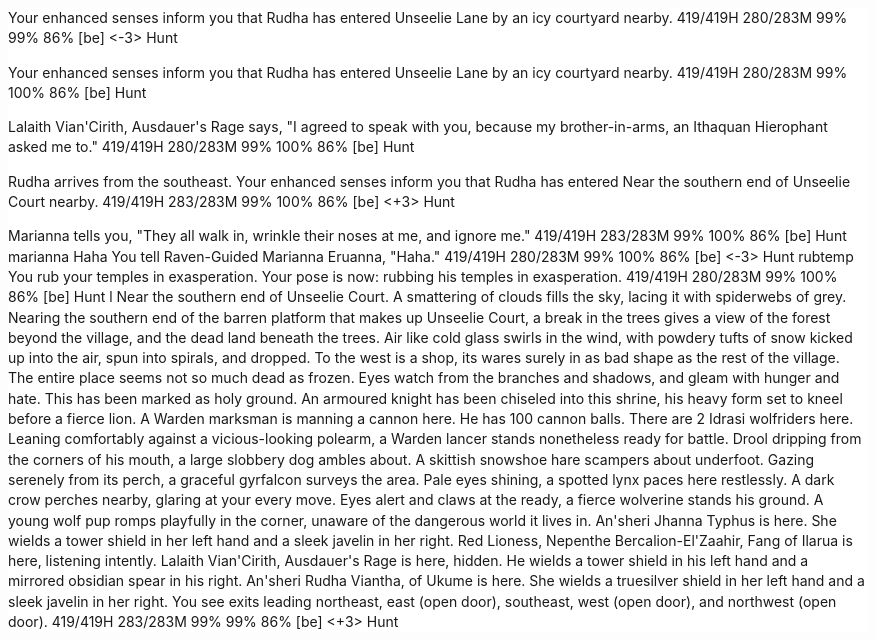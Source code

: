 Your enhanced senses inform you that Rudha has entered Unseelie Lane by an icy 
courtyard nearby.
419/419H 280/283M 99% 99% 86% [be] <bd> <-3> Hunt 

Your enhanced senses inform you that Rudha has entered Unseelie Lane by an icy 
courtyard nearby.
419/419H 280/283M 99% 100% 86% [be] <bd> Hunt 

Lalaith Vian'Cirith, Ausdauer's Rage says, "I agreed to speak with you, because
my brother-in-arms, an Ithaquan Hierophant asked me to."
419/419H 280/283M 99% 100% 86% [be] <bd> Hunt 

Rudha arrives from the southeast.
Your enhanced senses inform you that Rudha has entered Near the southern end of
Unseelie Court nearby.
419/419H 283/283M 99% 100% 86% [be] <bd> <+3> Hunt 

Marianna tells you, "They all walk in, wrinkle their noses at me, and ignore 
me."
419/419H 283/283M 99% 100% 86% [be] <bd> Hunt 
marianna Haha
You tell Raven-Guided Marianna Eruanna, "Haha."
419/419H 280/283M 99% 100% 86% [be] <bd> <-3> Hunt 
rubtemp
You rub your temples in exasperation.
Your pose is now: rubbing his temples in exasperation.
419/419H 280/283M 99% 100% 86% [be] <bd> Hunt 
l
Near the southern end of Unseelie Court.
A smattering of clouds fills the sky, lacing it with spiderwebs of grey. 
Nearing the southern end of the barren platform that makes up Unseelie Court, a
break in the trees gives a view of the forest beyond the village, and the dead 
land beneath the trees. Air like cold glass swirls in the wind, with powdery 
tufts of snow kicked up into the air, spun into spirals, and dropped. To the 
west is a shop, its wares surely in as bad shape as the rest of the village. 
The entire place seems not so much dead as frozen. Eyes watch from the branches
and shadows, and gleam with hunger and hate. This has been marked as holy 
ground. An armoured knight has been chiseled into this shrine, his heavy form 
set to kneel before a fierce lion. A Warden marksman is manning a cannon here. 
He has 100 cannon balls. There are 2 Idrasi wolfriders here. Leaning 
comfortably against a vicious-looking polearm, a Warden lancer stands 
nonetheless ready for battle. Drool dripping from the corners of his mouth, a 
large slobbery dog ambles about. A skittish snowshoe hare scampers about 
underfoot. Gazing serenely from its perch, a graceful gyrfalcon surveys the 
area. Pale eyes shining, a spotted lynx paces here restlessly. A dark crow 
perches nearby, glaring at your every move. Eyes alert and claws at the ready, 
a fierce wolverine stands his ground. A young wolf pup romps playfully in the 
corner, unaware of the dangerous world it lives in. An'sheri Jhanna Typhus is 
here. She wields a tower shield in her left hand and a sleek javelin in her 
right. Red Lioness, Nepenthe Bercalion-El'Zaahir, Fang of Ilarua is here, 
listening intently. Lalaith Vian'Cirith, Ausdauer's Rage is here, hidden. He 
wields a tower shield in his left hand and a mirrored obsidian spear in his 
right. An'sheri Rudha Viantha, of Ukume is here. She wields a truesilver shield
in her left hand and a sleek javelin in her right.
You see exits leading northeast, east (open door), southeast, west (open door),
and northwest (open door).
419/419H 283/283M 99% 99% 86% [be] <bd> <+3> Hunt 
